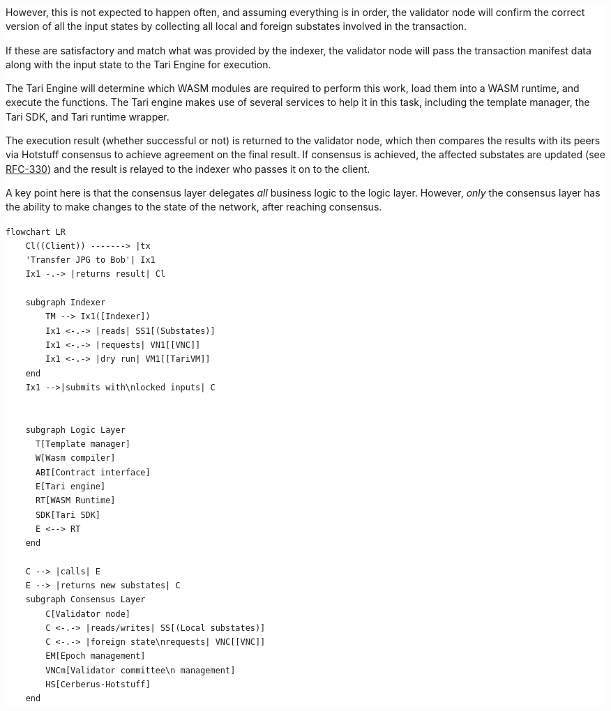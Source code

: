 However, this is not expected to happen often, and assuming everything is in order, the validator node will confirm
the correct version of all the input states by collecting all local and foreign substates involved in the transaction.

If these are satisfactory and match what was provided by the indexer, the validator node will pass the transaction
manifest data along with the input state to the Tari Engine for execution.

The Tari Engine will determine which WASM modules are required to perform this work, load them into a WASM runtime,
and execute the functions. The Tari engine makes use of several services to help it in this task, including the
template manager, the Tari SDK, and Tari runtime wrapper.

The execution result (whether successful or not) is returned to the validator node, which then compares the results
with its peers via Hotstuff consensus to achieve agreement on the final result. If consensus is achieved, the affected
substates are updated (see [RFC-330](RFC-0330_Cerberus.md)) and the result is relayed to the indexer who passes it
on to the client.

A key point here is that the consensus layer delegates *all* business logic to the logic layer. However, _only_ the
consensus layer has the ability to make changes to the state of the network, after reaching consensus.

```mermaid
flowchart LR
    Cl((Client)) -------> |tx
    'Transfer JPG to Bob'| Ix1
    Ix1 -.-> |returns result| Cl
    
    subgraph Indexer
        TM --> Ix1([Indexer])
        Ix1 <-.-> |reads| SS1[(Substates)]
        Ix1 <-.-> |requests| VN1[[VNC]]    
        Ix1 <-.-> |dry run| VM1[[TariVM]]
    end
    Ix1 -->|submits with\nlocked inputs| C
    
 
    subgraph Logic Layer
      T[Template manager]
      W[Wasm compiler]
      ABI[Contract interface]
      E[Tari engine]
      RT[WASM Runtime]
      SDK[Tari SDK]
      E <--> RT
    end

    C --> |calls| E
    E --> |returns new substates| C
    subgraph Consensus Layer
        C[Validator node]
        C <-.-> |reads/writes| SS[(Local substates)] 
        C <-.-> |foreign state\nrequests| VNC[[VNC]]
        EM[Epoch management]
        VNCm[Validator committee\n management]
        HS[Cerberus-Hotstuff]
    end
```
